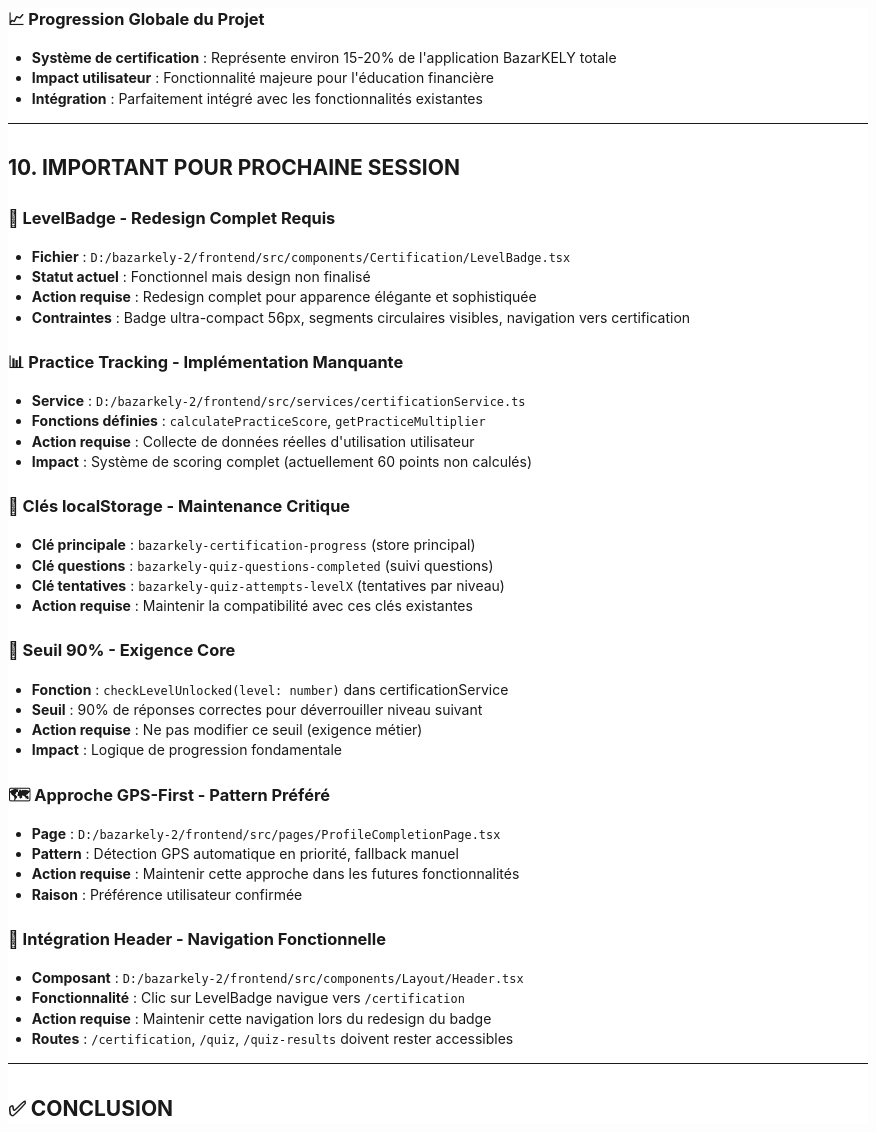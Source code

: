 ### 📈 Progression Globale du Projet
- **Système de certification** : Représente environ 15-20% de l'application BazarKELY totale
- **Impact utilisateur** : Fonctionnalité majeure pour l'éducation financière
- **Intégration** : Parfaitement intégré avec les fonctionnalités existantes

---

## 10. IMPORTANT POUR PROCHAINE SESSION

### 🎨 LevelBadge - Redesign Complet Requis
- **Fichier** : `D:/bazarkely-2/frontend/src/components/Certification/LevelBadge.tsx`
- **Statut actuel** : Fonctionnel mais design non finalisé
- **Action requise** : Redesign complet pour apparence élégante et sophistiquée
- **Contraintes** : Badge ultra-compact 56px, segments circulaires visibles, navigation vers certification

### 📊 Practice Tracking - Implémentation Manquante
- **Service** : `D:/bazarkely-2/frontend/src/services/certificationService.ts`
- **Fonctions définies** : `calculatePracticeScore`, `getPracticeMultiplier`
- **Action requise** : Collecte de données réelles d'utilisation utilisateur
- **Impact** : Système de scoring complet (actuellement 60 points non calculés)

### 🔑 Clés localStorage - Maintenance Critique
- **Clé principale** : `bazarkely-certification-progress` (store principal)
- **Clé questions** : `bazarkely-quiz-questions-completed` (suivi questions)
- **Clé tentatives** : `bazarkely-quiz-attempts-levelX` (tentatives par niveau)
- **Action requise** : Maintenir la compatibilité avec ces clés existantes

### 🎯 Seuil 90% - Exigence Core
- **Fonction** : `checkLevelUnlocked(level: number)` dans certificationService
- **Seuil** : 90% de réponses correctes pour déverrouiller niveau suivant
- **Action requise** : Ne pas modifier ce seuil (exigence métier)
- **Impact** : Logique de progression fondamentale

### 🗺️ Approche GPS-First - Pattern Préféré
- **Page** : `D:/bazarkely-2/frontend/src/pages/ProfileCompletionPage.tsx`
- **Pattern** : Détection GPS automatique en priorité, fallback manuel
- **Action requise** : Maintenir cette approche dans les futures fonctionnalités
- **Raison** : Préférence utilisateur confirmée

### 📱 Intégration Header - Navigation Fonctionnelle
- **Composant** : `D:/bazarkely-2/frontend/src/components/Layout/Header.tsx`
- **Fonctionnalité** : Clic sur LevelBadge navigue vers `/certification`
- **Action requise** : Maintenir cette navigation lors du redesign du badge
- **Routes** : `/certification`, `/quiz`, `/quiz-results` doivent rester accessibles

---

## ✅ CONCLUSION
